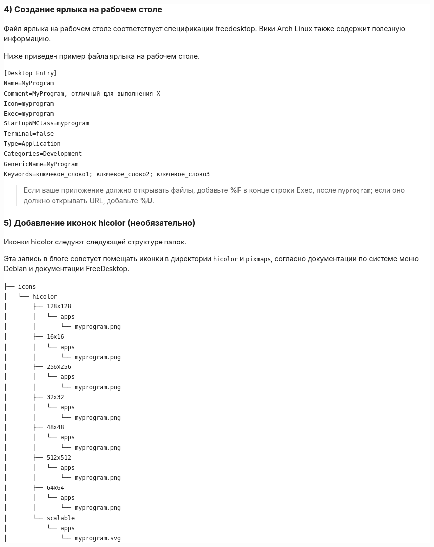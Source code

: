 ### 4) Создание ярлыка на рабочем столе

Файл ярлыка на рабочем столе соответствует [спецификации freedesktop](https://specifications.freedesktop.org/desktop-entry-spec/desktop-entry-spec-latest.html#recognized-keys). Вики Arch Linux также содержит [полезную информацию](https://wiki.archlinux.org/title/Desktop_entries).

Ниже приведен пример файла ярлыка на рабочем столе.

```
[Desktop Entry]
Name=MyProgram
Comment=MyProgram, отличный для выполнения X
Icon=myprogram
Exec=myprogram
StartupWMClass=myprogram
Terminal=false
Type=Application
Categories=Development
GenericName=MyProgram
Keywords=ключевое_слово1; ключевое_слово2; ключевое_слово3
```

> Если ваше приложение должно открывать файлы, добавьте **%F** в конце строки Exec, после `myprogram`; если оно должно открывать URL, добавьте **%U**.

### 5) Добавление иконок hicolor (необязательно)

Иконки hicolor следуют следующей структуре папок.

[Эта запись в блоге](https://martin.hoppenheit.info/blog/2016/where-to-put-application-icons-on-linux/) советует помещать иконки в директории `hicolor` и `pixmaps`, согласно [документации по системе меню Debian](https://www.debian.org/doc/packaging-manuals/menu.html/ch3.html#s3.7) и [документации FreeDesktop](https://specifications.freedesktop.org/icon-theme-spec/icon-theme-spec-0.11.html#install_icons).

```
├── icons
│   └── hicolor
│       ├── 128x128
│       │   └── apps
│       │       └── myprogram.png
│       ├── 16x16
│       │   └── apps
│       │       └── myprogram.png
│       ├── 256x256
│       │   └── apps
│       │       └── myprogram.png
│       ├── 32x32
│       │   └── apps
│       │       └── myprogram.png
│       ├── 48x48
│       │   └── apps
│       │       └── myprogram.png
│       ├── 512x512
│       │   └── apps
│       │       └── myprogram.png
│       ├── 64x64
│       │   └── apps
│       │       └── myprogram.png
│       └── scalable
│           └── apps
│               └── myprogram.svg
```
